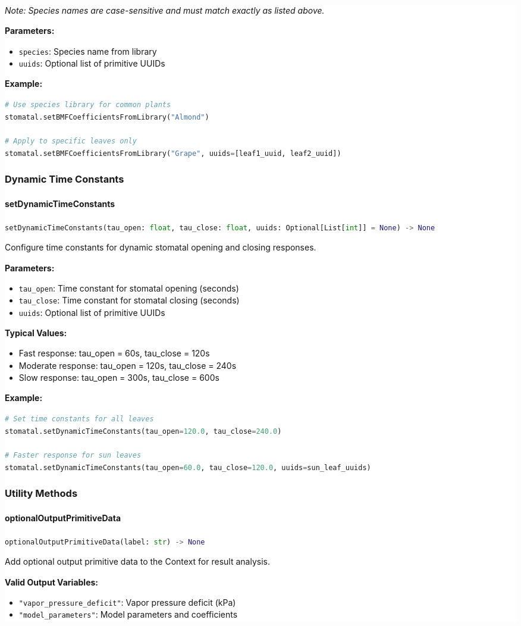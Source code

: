 *Note: Species names are case-sensitive and must match exactly as listed above.*

**Parameters:**
- `species`: Species name from library
- `uuids`: Optional list of primitive UUIDs

**Example:**
```python
# Use species library for common plants
stomatal.setBMFCoefficientsFromLibrary("Almond")

# Apply to specific leaves only  
stomatal.setBMFCoefficientsFromLibrary("Grape", uuids=[leaf1_uuid, leaf2_uuid])
```

### Dynamic Time Constants

#### setDynamicTimeConstants

```python
setDynamicTimeConstants(tau_open: float, tau_close: float, uuids: Optional[List[int]] = None) -> None
```

Configure time constants for dynamic stomatal opening and closing responses.

**Parameters:**
- `tau_open`: Time constant for stomatal opening (seconds)
- `tau_close`: Time constant for stomatal closing (seconds)  
- `uuids`: Optional list of primitive UUIDs

**Typical Values:**
- Fast response: tau_open = 60s, tau_close = 120s
- Moderate response: tau_open = 120s, tau_close = 240s
- Slow response: tau_open = 300s, tau_close = 600s

**Example:**
```python
# Set time constants for all leaves
stomatal.setDynamicTimeConstants(tau_open=120.0, tau_close=240.0)

# Faster response for sun leaves
stomatal.setDynamicTimeConstants(tau_open=60.0, tau_close=120.0, uuids=sun_leaf_uuids)
```

### Utility Methods

#### optionalOutputPrimitiveData

```python
optionalOutputPrimitiveData(label: str) -> None
```

Add optional output primitive data to the Context for result analysis.

**Valid Output Variables:**
- `"vapor_pressure_deficit"`: Vapor pressure deficit (kPa)
- `"model_parameters"`: Model parameters and coefficients
